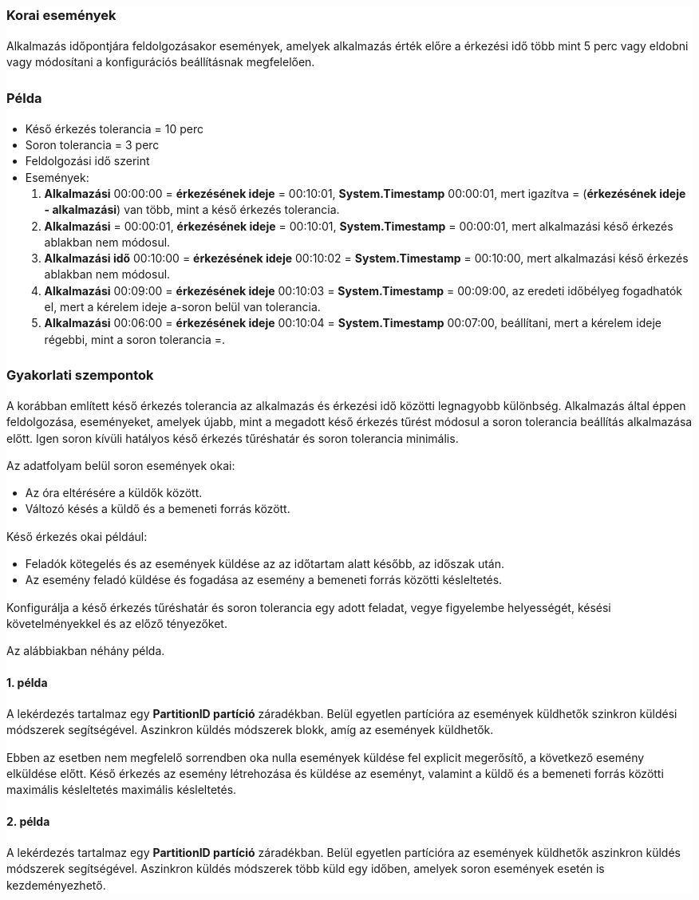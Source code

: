 ### <a name="early-events"></a>Korai események
Alkalmazás időpontjára feldolgozásakor események, amelyek alkalmazás érték előre a érkezési idő több mint 5 perc vagy eldobni vagy módosítani a konfigurációs beállításnak megfelelően.

### <a name="example"></a>Példa

* Késő érkezés tolerancia = 10 perc<br/>
* Soron tolerancia = 3 perc<br/>
* Feldolgozási idő szerint<br/>
* Események:
   1. **Alkalmazási** 00:00:00 = **érkezésének ideje** = 00:10:01, **System.Timestamp** 00:00:01, mert igazítva = (**érkezésének ideje - alkalmazási**) van több, mint a késő érkezés tolerancia.
   2. **Alkalmazási** = 00:00:01, **érkezésének ideje** = 00:10:01, **System.Timestamp** = 00:00:01, mert alkalmazási késő érkezés ablakban nem módosul.
   3. **Alkalmazási idő** 00:10:00 = **érkezésének ideje** 00:10:02 = **System.Timestamp** = 00:10:00, mert alkalmazási késő érkezés ablakban nem módosul.
   4. **Alkalmazási** 00:09:00 = **érkezésének ideje** 00:10:03 = **System.Timestamp** = 00:09:00, az eredeti időbélyeg fogadhatók el, mert a kérelem ideje a-soron belül van tolerancia.
   5. **Alkalmazási** 00:06:00 = **érkezésének ideje** 00:10:04 = **System.Timestamp** 00:07:00, beállítani, mert a kérelem ideje régebbi, mint a soron tolerancia =.

### <a name="practical-considerations"></a>Gyakorlati szempontok
A korábban említett késő érkezés tolerancia az alkalmazás és érkezési idő közötti legnagyobb különbség. Alkalmazás által éppen feldolgozása, eseményeket, amelyek újabb, mint a megadott késő érkezés tűrést módosul a soron tolerancia beállítás alkalmazása előtt. Igen soron kívüli hatályos késő érkezés tűréshatár és soron tolerancia minimális.

Az adatfolyam belül soron események okai:
* Az óra eltérésére a küldők között.
* Változó késés a küldő és a bemeneti forrás között.

Késő érkezés okai például:
* Feladók kötegelés és az események küldése az az időtartam alatt később, az időszak után.
* Az esemény feladó küldése és fogadása az esemény a bemeneti forrás közötti késleltetés.

Konfigurálja a késő érkezés tűréshatár és soron tolerancia egy adott feladat, vegye figyelembe helyességét, késési követelményekkel és az előző tényezőket.

Az alábbiakban néhány példa.

#### <a name="example-1"></a>1. példa 
A lekérdezés tartalmaz egy **PartitionID partíció** záradékban. Belül egyetlen partícióra az események küldhetők szinkron küldési módszerek segítségével. Aszinkron küldés módszerek blokk, amíg az események küldhetők.

Ebben az esetben nem megfelelő sorrendben oka nulla események küldése fel explicit megerősítő, a következő esemény elküldése előtt. Késő érkezés az esemény létrehozása és küldése az eseményt, valamint a küldő és a bemeneti forrás közötti maximális késleltetés maximális késleltetés.

#### <a name="example-2"></a>2. példa
A lekérdezés tartalmaz egy **PartitionID partíció** záradékban. Belül egyetlen partícióra az események küldhetők aszinkron küldés módszerek segítségével. Aszinkron küldés módszerek több küld egy időben, amelyek soron események esetén is kezdeményezhető.

